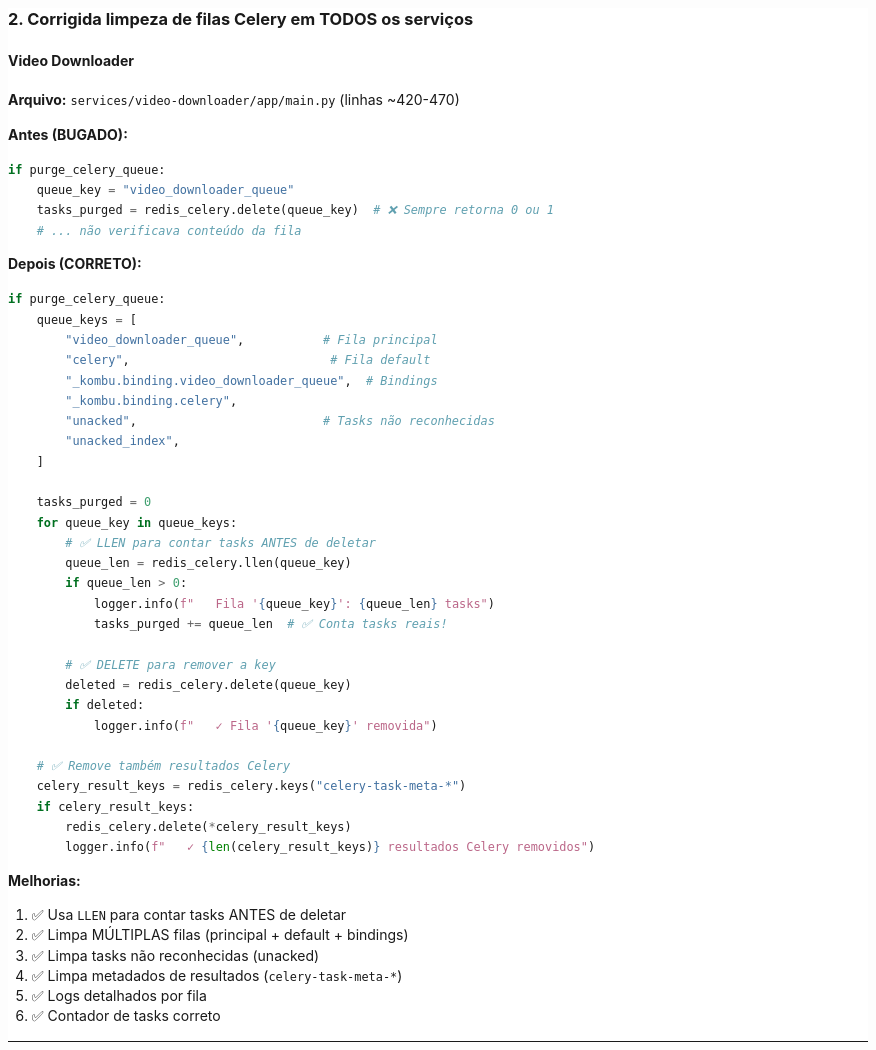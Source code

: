 
### 2. **Corrigida limpeza de filas Celery em TODOS os serviços**

#### **Video Downloader**
**Arquivo:** `services/video-downloader/app/main.py` (linhas ~420-470)

**Antes (BUGADO):**
```python
if purge_celery_queue:
    queue_key = "video_downloader_queue"
    tasks_purged = redis_celery.delete(queue_key)  # ❌ Sempre retorna 0 ou 1
    # ... não verificava conteúdo da fila
```

**Depois (CORRETO):**
```python
if purge_celery_queue:
    queue_keys = [
        "video_downloader_queue",           # Fila principal
        "celery",                            # Fila default
        "_kombu.binding.video_downloader_queue",  # Bindings
        "_kombu.binding.celery",
        "unacked",                          # Tasks não reconhecidas
        "unacked_index",
    ]
    
    tasks_purged = 0
    for queue_key in queue_keys:
        # ✅ LLEN para contar tasks ANTES de deletar
        queue_len = redis_celery.llen(queue_key)
        if queue_len > 0:
            logger.info(f"   Fila '{queue_key}': {queue_len} tasks")
            tasks_purged += queue_len  # ✅ Conta tasks reais!
        
        # ✅ DELETE para remover a key
        deleted = redis_celery.delete(queue_key)
        if deleted:
            logger.info(f"   ✓ Fila '{queue_key}' removida")
    
    # ✅ Remove também resultados Celery
    celery_result_keys = redis_celery.keys("celery-task-meta-*")
    if celery_result_keys:
        redis_celery.delete(*celery_result_keys)
        logger.info(f"   ✓ {len(celery_result_keys)} resultados Celery removidos")
```

**Melhorias:**
1. ✅ Usa `LLEN` para contar tasks ANTES de deletar
2. ✅ Limpa MÚLTIPLAS filas (principal + default + bindings)
3. ✅ Limpa tasks não reconhecidas (unacked)
4. ✅ Limpa metadados de resultados (`celery-task-meta-*`)
5. ✅ Logs detalhados por fila
6. ✅ Contador de tasks correto

---